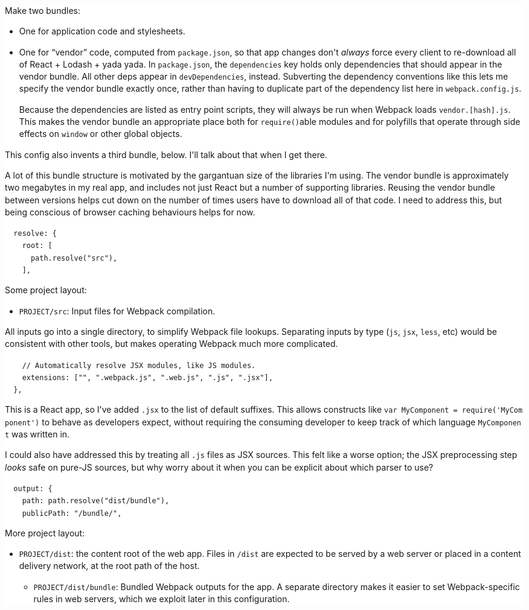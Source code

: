 Make two bundles:

* One for application code and stylesheets.

* One for “vendor” code, computed from `package.json`, so that app changes don't _always_ force every client to re-download all of React + Lodash + yada yada. In `package.json`, the `dependencies` key holds only dependencies that should appear in the vendor bundle. All other deps appear in `devDependencies`, instead. Subverting the dependency conventions like this lets me specify the vendor bundle exactly once, rather than having to duplicate part of the dependency list here in `webpack.config.js`.

    Because the dependencies are listed as entry point scripts, they will always be run when Webpack loads `vendor.[hash].js`. This makes the vendor bundle an appropriate place both for `require()`able modules and for polyfills that operate through side effects on `window` or other global objects.

This config also invents a third bundle, below. I'll talk about that when I get there.

A lot of this bundle structure is motivated by the gargantuan size of the libraries I'm using. The vendor bundle is approximately two megabytes in my real app, and includes not just React but a number of supporting libraries. Reusing the vendor bundle between versions helps cut down on the number of times users have to download all of that code. I need to address this, but being conscious of browser caching behaviours helps for now.

      resolve: {
        root: [
          path.resolve("src"),
        ],

Some project layout:

* `PROJECT/src`: Input files for Webpack compilation.

All inputs go into a single directory, to simplify Webpack file lookups. Separating inputs by type (`js`, `jsx`, `less`, etc) would be consistent with other tools, but makes operating Webpack much more complicated.

        // Automatically resolve JSX modules, like JS modules.
        extensions: ["", ".webpack.js", ".web.js", ".js", ".jsx"],
      },

This is a React app, so I've added `.jsx` to the list of default suffixes. This allows constructs like `var MyComponent = require('MyComponent')` to behave as developers expect, without requiring the consuming developer to keep track of which language `MyComponent` was written in.

I could also have addressed this by treating all `.js` files as JSX sources. This felt like a worse option; the JSX preprocessing step _looks_ safe on pure-JS sources, but why worry about it when you can be explicit about which parser to use?

      output: {
        path: path.resolve("dist/bundle"),
        publicPath: "/bundle/",

More project layout:

* `PROJECT/dist`: the content root of the web app. Files in `/dist` are expected to be served by a web server or placed in a content delivery network, at the root path of the host.

    * `PROJECT/dist/bundle`: Bundled Webpack outputs for the app. A separate directory makes it easier to set Webpack-specific rules in web servers, which we exploit later in this configuration.
